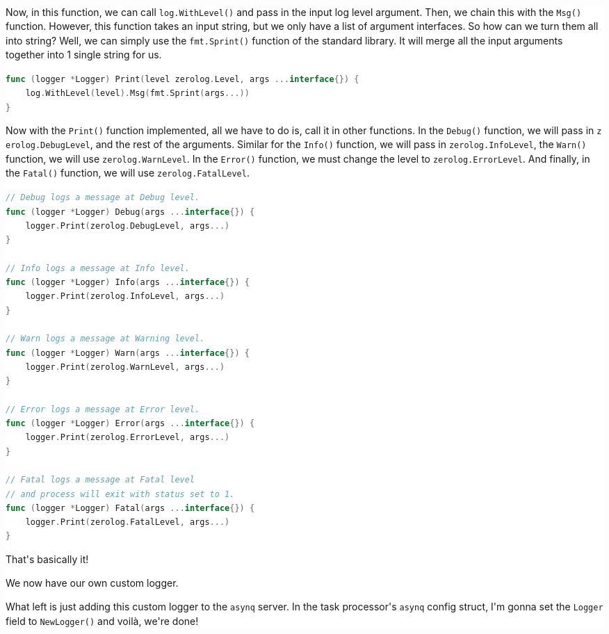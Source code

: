 Now, in this function, we can call `log.WithLevel()` and pass in the 
input log level argument. Then, we chain this with the `Msg()` function.
However, this function takes an input string, but we only have a list of
argument interfaces. So how can we turn them all into string? Well, we can
simply use the `fmt.Sprint()` function of the standard library. It will 
merge all the input arguments together into 1 single string for us.

```go
func (logger *Logger) Print(level zerolog.Level, args ...interface{}) {
	log.WithLevel(level).Msg(fmt.Sprint(args...))
}
```

Now with the `Print()` function implemented, all we have to do is, call
it in other functions. In the `Debug()` function, we will pass in 
`zerolog.DebugLevel`, and the rest of the arguments. Similar for the 
`Info()` function, we will pass in `zerolog.InfoLevel`, the `Warn()` 
function, we will use `zerolog.WarnLevel`. In the `Error()` function, 
we must change the level to `zerolog.ErrorLevel`. And finally, in the 
`Fatal()` function, we will use `zerolog.FatalLevel`.

```go
// Debug logs a message at Debug level.
func (logger *Logger) Debug(args ...interface{}) {
	logger.Print(zerolog.DebugLevel, args...)
}

// Info logs a message at Info level.
func (logger *Logger) Info(args ...interface{}) {
	logger.Print(zerolog.InfoLevel, args...)
}

// Warn logs a message at Warning level.
func (logger *Logger) Warn(args ...interface{}) {
	logger.Print(zerolog.WarnLevel, args...)
}

// Error logs a message at Error level.
func (logger *Logger) Error(args ...interface{}) {
	logger.Print(zerolog.ErrorLevel, args...)
}

// Fatal logs a message at Fatal level
// and process will exit with status set to 1.
func (logger *Logger) Fatal(args ...interface{}) {
	logger.Print(zerolog.FatalLevel, args...)
}
```

That's basically it!

We now have our own custom logger.

What left is just adding this custom logger to the `asynq` server. In the
task processor's `asynq` config struct, I'm gonna set the `Logger` field
to `NewLogger()` and voilà, we're done!
